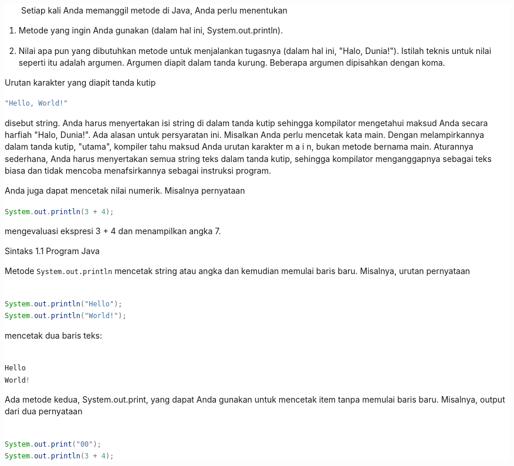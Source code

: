 <p align="justify"> &emsp;&emsp;Setiap kali Anda memanggil metode di Java, Anda perlu menentukan</p>

1. Metode yang ingin Anda gunakan (dalam hal ini, System.out.println).

2. Nilai apa pun yang dibutuhkan metode untuk menjalankan tugasnya (dalam hal ini, "Halo, Dunia!"). Istilah teknis untuk nilai seperti itu adalah argumen. Argumen diapit dalam tanda kurung. Beberapa argumen dipisahkan dengan koma.

Urutan karakter yang diapit tanda kutip

```java
"Hello, World!" 
```

disebut string. Anda harus menyertakan isi string di dalam tanda kutip sehingga kompilator mengetahui maksud Anda secara harfiah "Halo, Dunia!". Ada alasan untuk persyaratan ini. Misalkan Anda perlu mencetak kata main. Dengan melampirkannya dalam tanda kutip, "utama", kompiler tahu maksud Anda urutan karakter m a i n,
bukan metode bernama main. Aturannya sederhana, Anda harus menyertakan semua string teks dalam tanda kutip, sehingga kompilator menganggapnya sebagai teks biasa dan tidak mencoba menafsirkannya sebagai instruksi program.

Anda juga dapat mencetak nilai numerik. Misalnya pernyataan

```java
System.out.println(3 + 4);
```

mengevaluasi ekspresi 3 + 4 dan menampilkan angka 7.

Sintaks 1.1 Program Java

Metode `System.out.println` mencetak string atau angka dan kemudian memulai baris baru. Misalnya, urutan pernyataan

``` java

System.out.println("Hello"); 
System.out.println("World!");

```

mencetak dua baris teks:

``` java

Hello 
World!

```

Ada metode kedua, System.out.print, yang dapat Anda gunakan untuk mencetak item tanpa memulai baris baru. Misalnya, output dari dua pernyataan

```java

System.out.print("00"); 
System.out.println(3 + 4);

```
